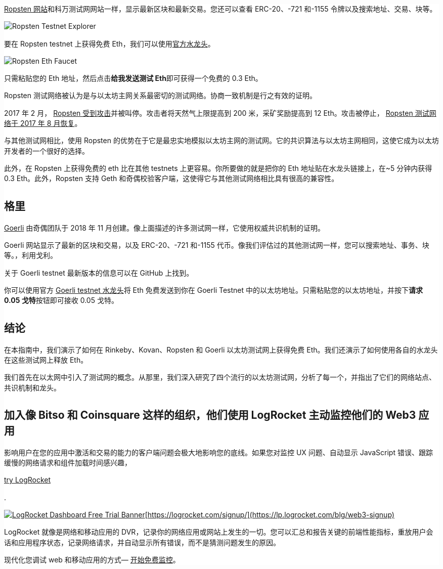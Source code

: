 [Ropsten 网站](https://ropsten.etherscan.io/)和科万测试网网站一样，显示最新区块和最新交易。您还可以查看 ERC-20、-721 和-1155 令牌以及搜索地址、交易、块等。

![Ropsten Testnet Explorer](img/aa3729cef6fbc6ebde7c7a37f15f3490.png)

要在 Ropsten testnet 上获得免费 Eth，我们可以使用[官方水龙头](https://faucet.ropsten.be/)。

![Ropsten Eth Faucet](img/3f2c2420ec4d688dc6089b890e429299.png)

只需粘贴您的 Eth 地址，然后点击**给我发送测试 Eth**即可获得一个免费的 0.3 Eth。

Ropsten 测试网络被认为是与以太坊主网关系最密切的测试网络。协商一致机制是行之有效的证明。

2017 年 2 月， [Ropsten 受到攻击](https://www.coindesk.com/markets/2017/10/04/ethereum-testnet-faces-attack-but-byzantium-delay-unlikely/)并被叫停。攻击者将天然气上限提高到 200 米，采矿奖励提高到 12 Eth。攻击被停止， [Ropsten 测试网络于 2017 年 8 月恢复](https://github.com/ethereum/ropsten/blob/master/revival.md)。

与其他测试网相比，使用 Ropsten 的优势在于它是最忠实地模拟以太坊主网的测试网。它的共识算法与以太坊主网相同，这使它成为以太坊开发者的一个很好的选择。

此外，在 Ropsten 上获得免费的 eth 比在其他 testnets 上更容易。你所要做的就是把你的 Eth 地址贴在水龙头链接上，在~5 分钟内获得 0.3 Eth。此外，Ropsten 支持 Geth 和奇偶校验客户端，这使得它与其他测试网络相比具有很高的兼容性。

## 格里

[Goerli](https://goerli.etherscan.io/) 由奇偶团队于 2018 年 11 月创建。像上面描述的许多测试网一样，它使用权威共识机制的证明。

Goerli 网站显示了最新的区块和交易，以及 ERC-20、-721 和-1155 代币。像我们评估过的其他测试网一样，您可以搜索地址、事务、块等。，利用戈利。

关于 Goerli testnet 最新版本的信息可以在 GitHub 上找到。

你可以使用官方 [Goerli testnet 水龙头](https://goerli-faucet.slock.it/)将 Eth 免费发送到你在 Goerli Testnet 中的以太坊地址。只需粘贴您的以太坊地址，并按下**请求 0.05 戈特**按钮即可接收 0.05 戈特。

## 结论

在本指南中，我们演示了如何在 Rinkeby、Kovan、Ropsten 和 Goerli 以太坊测试网上获得免费 Eth。我们还演示了如何使用各自的水龙头在这些测试网上释放 Eth。

我们首先在以太网中引入了测试网的概念。从那里，我们深入研究了四个流行的以太坊测试网，分析了每一个，并指出了它们的网络站点、共识机制和龙头。

## 加入像 Bitso 和 Coinsquare 这样的组织，他们使用 LogRocket 主动监控他们的 Web3 应用

影响用户在您的应用中激活和交易的能力的客户端问题会极大地影响您的底线。如果您对监控 UX 问题、自动显示 JavaScript 错误、跟踪缓慢的网络请求和组件加载时间感兴趣，

[try LogRocket](https://lp.logrocket.com/blg/web3-signup)

.

[![LogRocket Dashboard Free Trial Banner](img/dacb06c713aec161ffeaffae5bd048cd.png)](https://lp.logrocket.com/blg/web3-signup)[https://logrocket.com/signup/](https://lp.logrocket.com/blg/web3-signup)

LogRocket 就像是网络和移动应用的 DVR，记录你的网络应用或网站上发生的一切。您可以汇总和报告关键的前端性能指标，重放用户会话和应用程序状态，记录网络请求，并自动显示所有错误，而不是猜测问题发生的原因。

现代化您调试 web 和移动应用的方式— [开始免费监控](https://lp.logrocket.com/blg/web3-signup)。